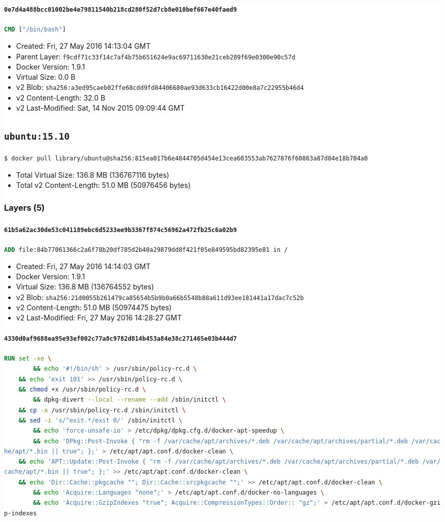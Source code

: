 #### `0e7d4a488bcc01002be4e79811540b218cd280f52d7cb8e010bef667e40faed9`

```dockerfile
CMD ["/bin/bash"]
```

-	Created: Fri, 27 May 2016 14:13:04 GMT
-	Parent Layer: `f9cdf71c33f14c7af4b75b651624e9ac69711630e21ceb289f69e0300e90c57d`
-	Docker Version: 1.9.1
-	Virtual Size: 0.0 B
-	v2 Blob: `sha256:a3ed95caeb02ffe68cdd9fd84406680ae93d633cb16422d00e8a7c22955b46d4`
-	v2 Content-Length: 32.0 B
-	v2 Last-Modified: Sat, 14 Nov 2015 09:09:44 GMT

## `ubuntu:15.10`

```console
$ docker pull library/ubuntu@sha256:815ea017b6e4844705d454e13cea603553ab7627876f60863a87d84e18b704a0
```

-	Total Virtual Size: 136.8 MB (136767116 bytes)
-	Total v2 Content-Length: 51.0 MB (50976456 bytes)

### Layers (5)

#### `61b5a62ac30de53c041189ebc6d5233ee9b3367f874c56962a472fb25c6a02b9`

```dockerfile
ADD file:84b77061366c2a6f78b20df785d2b40a29879dd8f421f05e849595bd82395e81 in /
```

-	Created: Fri, 27 May 2016 14:14:03 GMT
-	Docker Version: 1.9.1
-	Virtual Size: 136.8 MB (136764552 bytes)
-	v2 Blob: `sha256:21d0055b261479ca85654b5b9b0a66b5548b88a611d93ee181441a17dac7c52b`
-	v2 Content-Length: 51.0 MB (50974475 bytes)
-	v2 Last-Modified: Fri, 27 May 2016 14:28:27 GMT

#### `4330d0af9688ea95e93ef002c77a8c9782d814b453a84e38c271465e03b444d7`

```dockerfile
RUN set -xe \
		&& echo '#!/bin/sh' > /usr/sbin/policy-rc.d \
	&& echo 'exit 101' >> /usr/sbin/policy-rc.d \
	&& chmod +x /usr/sbin/policy-rc.d \
		&& dpkg-divert --local --rename --add /sbin/initctl \
	&& cp -a /usr/sbin/policy-rc.d /sbin/initctl \
	&& sed -i 's/^exit.*/exit 0/' /sbin/initctl \
		&& echo 'force-unsafe-io' > /etc/dpkg/dpkg.cfg.d/docker-apt-speedup \
		&& echo 'DPkg::Post-Invoke { "rm -f /var/cache/apt/archives/*.deb /var/cache/apt/archives/partial/*.deb /var/cache/apt/*.bin || true"; };' > /etc/apt/apt.conf.d/docker-clean \
	&& echo 'APT::Update::Post-Invoke { "rm -f /var/cache/apt/archives/*.deb /var/cache/apt/archives/partial/*.deb /var/cache/apt/*.bin || true"; };' >> /etc/apt/apt.conf.d/docker-clean \
	&& echo 'Dir::Cache::pkgcache ""; Dir::Cache::srcpkgcache "";' >> /etc/apt/apt.conf.d/docker-clean \
		&& echo 'Acquire::Languages "none";' > /etc/apt/apt.conf.d/docker-no-languages \
		&& echo 'Acquire::GzipIndexes "true"; Acquire::CompressionTypes::Order:: "gz";' > /etc/apt/apt.conf.d/docker-gzip-indexes
```

